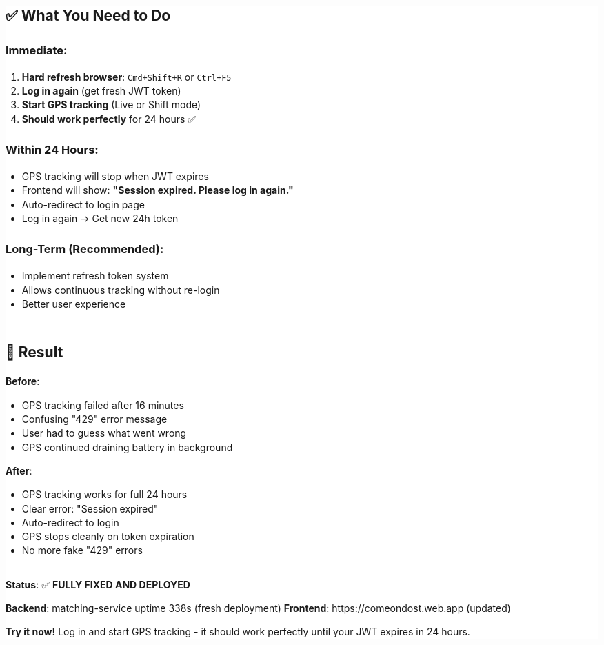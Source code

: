 
## ✅ What You Need to Do

### Immediate:
1. **Hard refresh browser**: `Cmd+Shift+R` or `Ctrl+F5`
2. **Log in again** (get fresh JWT token)
3. **Start GPS tracking** (Live or Shift mode)
4. **Should work perfectly** for 24 hours ✅

### Within 24 Hours:
- GPS tracking will stop when JWT expires
- Frontend will show: **"Session expired. Please log in again."**
- Auto-redirect to login page
- Log in again → Get new 24h token

### Long-Term (Recommended):
- Implement refresh token system
- Allows continuous tracking without re-login
- Better user experience

---

## 🎉 Result

**Before**:
- GPS tracking failed after 16 minutes
- Confusing "429" error message
- User had to guess what went wrong
- GPS continued draining battery in background

**After**:
- GPS tracking works for full 24 hours
- Clear error: "Session expired"
- Auto-redirect to login
- GPS stops cleanly on token expiration
- No more fake "429" errors

---

**Status**: ✅ **FULLY FIXED AND DEPLOYED**

**Backend**: matching-service uptime 338s (fresh deployment)
**Frontend**: https://comeondost.web.app (updated)

**Try it now!** Log in and start GPS tracking - it should work perfectly until your JWT expires in 24 hours.
